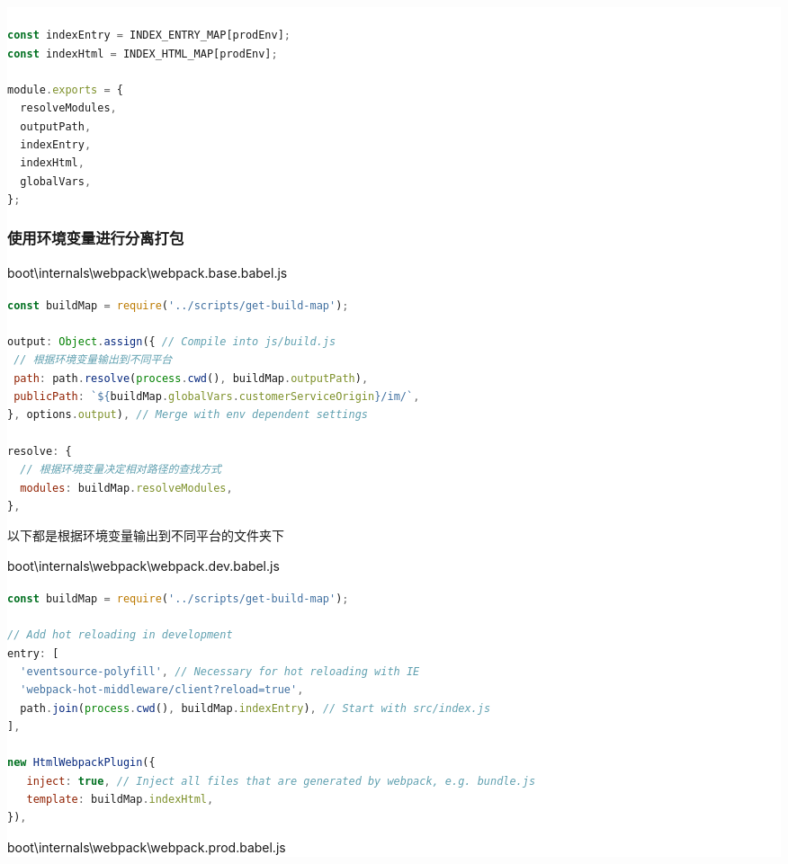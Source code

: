 ```js

const indexEntry = INDEX_ENTRY_MAP[prodEnv];
const indexHtml = INDEX_HTML_MAP[prodEnv];

module.exports = {
  resolveModules,
  outputPath,
  indexEntry,
  indexHtml,
  globalVars,
};
```

### 使用环境变量进行分离打包

boot\internals\webpack\webpack.base.babel.js

```js
const buildMap = require('../scripts/get-build-map');

output: Object.assign({ // Compile into js/build.js
 // 根据环境变量输出到不同平台
 path: path.resolve(process.cwd(), buildMap.outputPath),
 publicPath: `${buildMap.globalVars.customerServiceOrigin}/im/`,
}, options.output), // Merge with env dependent settings

resolve: {
  // 根据环境变量决定相对路径的查找方式
  modules: buildMap.resolveModules,
},
```

以下都是根据环境变量输出到不同平台的文件夹下

boot\internals\webpack\webpack.dev.babel.js

```js
const buildMap = require('../scripts/get-build-map');

// Add hot reloading in development
entry: [
  'eventsource-polyfill', // Necessary for hot reloading with IE
  'webpack-hot-middleware/client?reload=true',
  path.join(process.cwd(), buildMap.indexEntry), // Start with src/index.js
],

new HtmlWebpackPlugin({
   inject: true, // Inject all files that are generated by webpack, e.g. bundle.js
   template: buildMap.indexHtml,
}),
```

boot\internals\webpack\webpack.prod.babel.js
